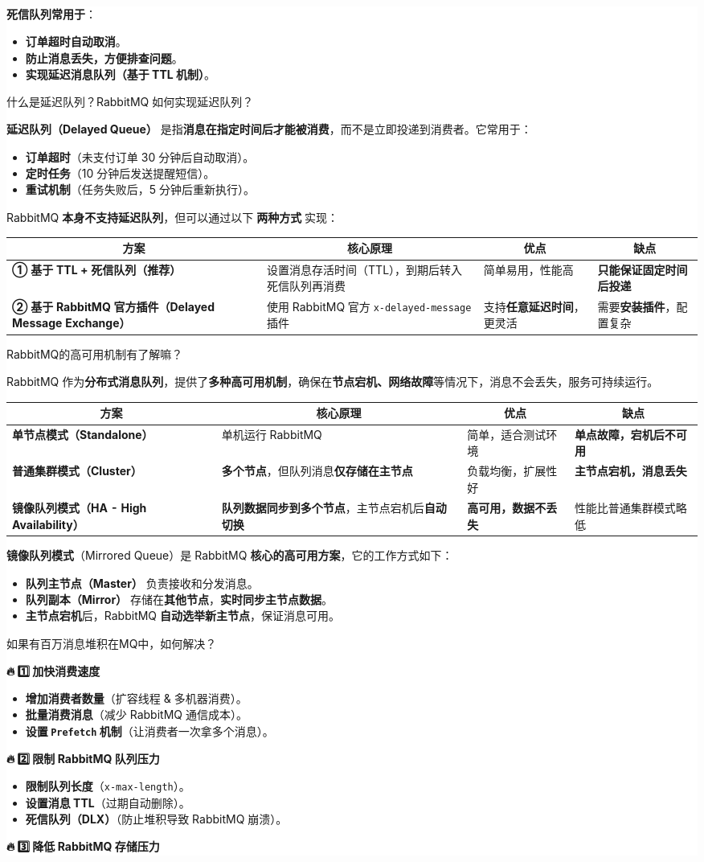 **死信队列常用于**：

- **订单超时自动取消**。
- **防止消息丢失，方便排查问题**。
- **实现延迟消息队列（基于 TTL 机制）**。



什么是延迟队列？RabbitMQ 如何实现延迟队列？

**延迟队列（Delayed Queue）** 是指**消息在指定时间后才能被消费**，而不是立即投递到消费者。它常用于：

- **订单超时**（未支付订单 30 分钟后自动取消）。
- **定时任务**（10 分钟后发送提醒短信）。
- **重试机制**（任务失败后，5 分钟后重新执行）。

RabbitMQ **本身不支持延迟队列**，但可以通过以下 **两种方式** 实现：

| **方案**                                                 | **核心原理**                                      | **优点**                     | **缺点**                   |
| -------------------------------------------------------- | ------------------------------------------------- | ---------------------------- | -------------------------- |
| **① 基于 TTL + 死信队列（推荐）**                        | 设置消息存活时间（TTL），到期后转入死信队列再消费 | 简单易用，性能高             | **只能保证固定时间后投递** |
| **② 基于 RabbitMQ 官方插件（Delayed Message Exchange）** | 使用 RabbitMQ 官方 `x-delayed-message` 插件       | 支持**任意延迟时间**，更灵活 | 需要**安装插件**，配置复杂 |



RabbitMQ的高可用机制有了解嘛？

RabbitMQ 作为**分布式消息队列**，提供了**多种高可用机制**，确保在**节点宕机、网络故障**等情况下，消息不会丢失，服务可持续运行。

| **方案**                                   | **核心原理**                                         | **优点**               | **缺点**                   |
| ------------------------------------------ | ---------------------------------------------------- | ---------------------- | -------------------------- |
| **单节点模式（Standalone）**               | 单机运行 RabbitMQ                                    | 简单，适合测试环境     | **单点故障，宕机后不可用** |
| **普通集群模式（Cluster）**                | **多个节点**，但队列消息**仅存储在主节点**           | 负载均衡，扩展性好     | **主节点宕机，消息丢失**   |
| **镜像队列模式（HA - High Availability）** | **队列数据同步到多个节点**，主节点宕机后**自动切换** | **高可用，数据不丢失** | 性能比普通集群模式略低     |

**镜像队列模式**（Mirrored Queue）是 RabbitMQ **核心的高可用方案**，它的工作方式如下：

- **队列主节点（Master）** 负责接收和分发消息。
- **队列副本（Mirror）** 存储在**其他节点**，**实时同步主节点数据**。
- **主节点宕机**后，RabbitMQ **自动选举新主节点**，保证消息可用。



如果有百万消息堆积在MQ中，如何解决？

**🔥 1️⃣ 加快消费速度**

- **增加消费者数量**（扩容线程 & 多机器消费）。
- **批量消费消息**（减少 RabbitMQ 通信成本）。
- **设置 `Prefetch` 机制**（让消费者一次拿多个消息）。

**🔥 2️⃣ 限制 RabbitMQ 队列压力**

- **限制队列长度**（`x-max-length`）。
- **设置消息 TTL**（过期自动删除）。
- **死信队列（DLX）**（防止堆积导致 RabbitMQ 崩溃）。

**🔥 3️⃣ 降低 RabbitMQ 存储压力**
